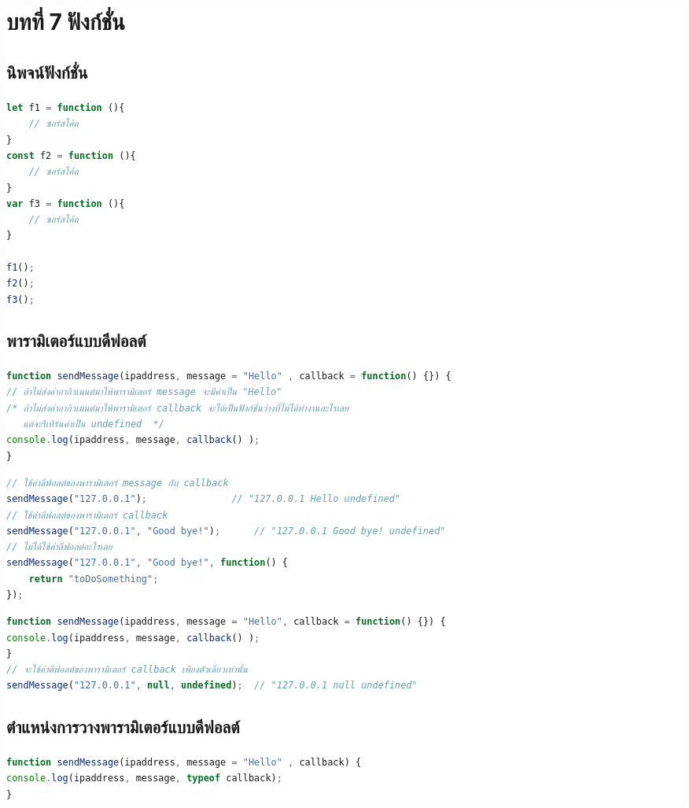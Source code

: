 
# บทที่ 7 ฟังก์ชั่น

## นิพจน์ฟังก์ชั่น
```js
let f1 = function (){
	// ซอร์สโค้ด
}
const f2 = function (){
	// ซอร์สโค้ด
}
var f3 = function (){
	// ซอร์สโค้ด
}

f1();
f2();
f3();
```

## พารามิเตอร์แบบดีฟอลต์
```js
function sendMessage(ipaddress, message = "Hello" , callback = function() {}) {	
// ถ้าไม่ส่งค่าอากิวเมนต์มาให้พารามิเตอร์ message จะมีค่าเป็น "Hello"
/* ถ้าไม่ส่งค่าอากิวเมนต์มาให้พารามิเตอร์ callback จะได้เป็นฟังก์ชั่นว่างที่ไม่ได้ทำงานอะไรเลย 
   แต่จะรีเทิร์นค่าเป็น undefined  */
console.log(ipaddress, message, callback() );						
} 
```

```js
// ใช้ค่าดีฟอลต์ของพารามิเตอร์ message กับ callback
sendMessage("127.0.0.1");				// "127.0.0.1 Hello undefined"
// ใช้ค่าดีฟอลต์ของพารามิเตอร์ callback 
sendMessage("127.0.0.1", "Good bye!");		// "127.0.0.1 Good bye! undefined"
// ไม่ได้ใช้ค่าดีฟอลต์อะไรเลย
sendMessage("127.0.0.1", "Good bye!", function() { 
    return "toDoSomething";
});	
```

```js
function sendMessage(ipaddress, message = "Hello", callback = function() {}) {	
console.log(ipaddress, message, callback() );						
} 
// จะใช้ค่าดีฟอลต์ของพารามิเตอร์ callback เพียงตัวเดียวเท่านั้น
sendMessage("127.0.0.1", null, undefined);	// "127.0.0.1 null undefined"	
```

## ตำแหน่งการวางพารามิเตอร์แบบดีฟอลต์
```js
function sendMessage(ipaddress, message = "Hello" , callback) {	
console.log(ipaddress, message, typeof callback);
} 
```
